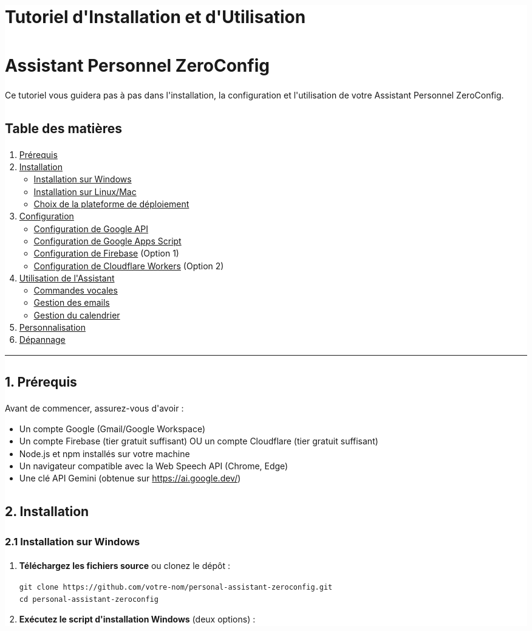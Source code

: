 # Tutoriel d'Installation et d'Utilisation
# Assistant Personnel ZeroConfig

Ce tutoriel vous guidera pas à pas dans l'installation, la configuration et l'utilisation de votre Assistant Personnel ZeroConfig.

## Table des matières

1. [Prérequis](#1-prérequis)
2. [Installation](#2-installation)
   - [Installation sur Windows](#21-installation-sur-windows)
   - [Installation sur Linux/Mac](#22-installation-sur-linuxmac)
   - [Choix de la plateforme de déploiement](#23-choix-de-la-plateforme-de-déploiement)
3. [Configuration](#3-configuration)
   - [Configuration de Google API](#31-configuration-de-google-api)
   - [Configuration de Google Apps Script](#32-configuration-de-google-apps-script)
   - [Configuration de Firebase](#33-configuration-de-firebase) (Option 1)
   - [Configuration de Cloudflare Workers](#34-configuration-de-cloudflare-workers) (Option 2)
4. [Utilisation de l'Assistant](#4-utilisation-de-lassistant)
   - [Commandes vocales](#41-commandes-vocales)
   - [Gestion des emails](#42-gestion-des-emails)
   - [Gestion du calendrier](#43-gestion-du-calendrier)
5. [Personnalisation](#5-personnalisation)
6. [Dépannage](#6-dépannage)

---

## 1. Prérequis

Avant de commencer, assurez-vous d'avoir :

- Un compte Google (Gmail/Google Workspace)
- Un compte Firebase (tier gratuit suffisant) OU un compte Cloudflare (tier gratuit suffisant)
- Node.js et npm installés sur votre machine
- Un navigateur compatible avec la Web Speech API (Chrome, Edge)
- Une clé API Gemini (obtenue sur https://ai.google.dev/)

## 2. Installation

### 2.1 Installation sur Windows

1. **Téléchargez les fichiers source** ou clonez le dépôt :
   ```
   git clone https://github.com/votre-nom/personal-assistant-zeroconfig.git
   cd personal-assistant-zeroconfig
   ```

2. **Exécutez le script d'installation Windows** (deux options) :
   